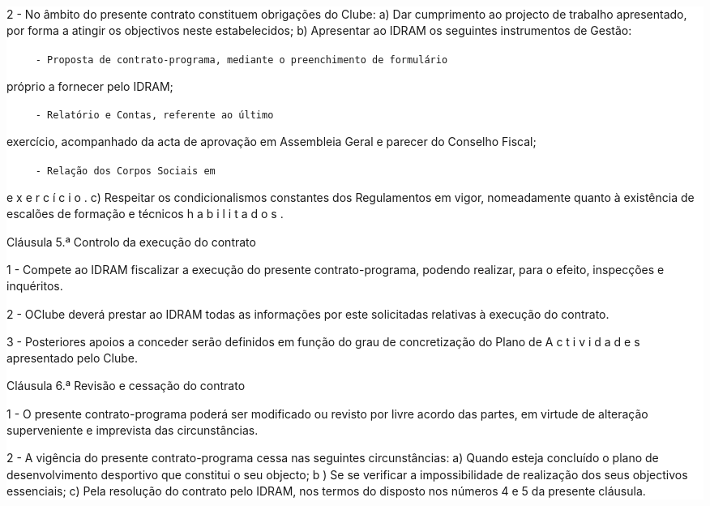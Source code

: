 
2 - No âmbito do presente contrato constituem obrigações
do Clube:
a) Dar cumprimento ao projecto de trabalho
apresentado, por forma a atingir os objectivos
neste estabelecidos;
b) Apresentar ao IDRAM os seguintes instrumentos de Gestão:

         - Proposta de contrato-programa, mediante o preenchimento de formulário
próprio a fornecer pelo IDRAM;

         - Relatório e Contas, referente ao último
exercício, acompanhado da acta de
aprovação em Assembleia Geral e
parecer do Conselho Fiscal;

         - Relação dos Corpos Sociais em
e x e r c í c i o .
c) Respeitar os condicionalismos constantes dos
Regulamentos em vigor, nomeadamente quanto
à existência de escalões de formação e técnicos
h a b i l i t a d o s .


Cláusula 5.ª
Controlo da execução do contrato


1 - Compete ao IDRAM fiscalizar a execução do presente
contrato-programa, podendo realizar, para o efeito,
inspecções e inquéritos.


2 - OClube deverá prestar ao IDRAM todas as informações
por este solicitadas relativas à execução do contrato.


3 - Posteriores apoios a conceder serão definidos em função
do grau de concretização do Plano de A c t i v i d a d e s
apresentado pelo Clube.


Cláusula 6.ª
Revisão e cessação do contrato


1 - O presente contrato-programa poderá ser modificado ou
revisto por livre acordo das partes, em virtude de
alteração superveniente e imprevista das circunstâncias.


2 - A vigência do presente contrato-programa cessa nas
seguintes circunstâncias:
a) Quando esteja concluído o plano de desenvolvimento desportivo que constitui o seu objecto;
b ) Se se verificar a impossibilidade de realização
dos seus objectivos essenciais;
c) Pela resolução do contrato pelo IDRAM, nos
termos do disposto nos números 4 e 5 da
presente cláusula.
